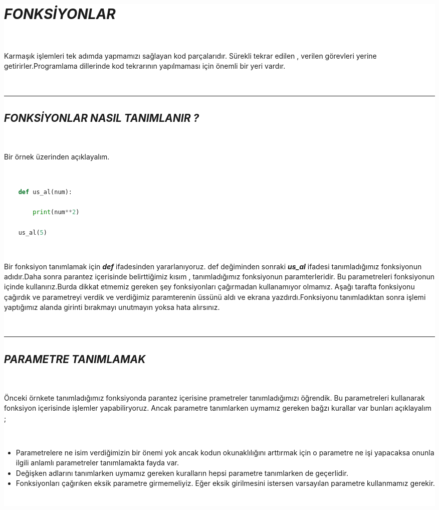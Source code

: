 # ***FONKSİYONLAR***
<br>

Karmaşık işlemleri tek adımda yapmamızı sağlayan kod parçalarıdır. Sürekli tekrar edilen , verilen  görevleri yerine getirirler.Programlama dillerinde kod tekrarının yapılmaması için önemli bir yeri vardır. 

<br> <hr>

## ***FONKSİYONLAR NASIL TANIMLANIR ?***

<br>

Bir örnek üzerinden açıklayalım.

<br>

```py
    def us_al(num):
        
        print(num**2)

    us_al(5)
```
<br>

Bir fonksiyon tanımlamak için ***def*** ifadesinden yararlanıyoruz. def değiminden sonraki ***us_al*** ifadesi tanımladığımız fonksiyonun adıdır.Daha sonra parantez içerisinde belirttiğimiz kısım , tanımladığımız fonksiyonun paramterleridir. Bu parametreleri fonksiyonun içinde kullanırız.Burda dikkat etmemiz gereken şey fonksiyonları çağırmadan kullanamıyor olmamız. Aşağı tarafta fonksiyonu çağırdık ve parametreyi verdik ve verdiğimiz paramterenin üssünü aldı ve ekrana yazdırdı.Fonksiyonu tanımladıktan sonra işlemi yaptığımız alanda girinti bırakmayı unutmayın yoksa hata alırsınız.

<br><hr>

## ***PARAMETRE TANIMLAMAK***

<br>


Önceki örnkete tanımladığımız fonksiyonda parantez içerisine prametreler tanımladığımızı öğrendik. Bu parametreleri kullanarak fonksiyon içerisinde işlemler yapabiliryoruz. Ancak parametre tanımlarken uymamız gereken bağzı kurallar var bunları açıklayalım ;

<br>

- Parametrelere ne isim verdiğimizin bir önemi yok ancak kodun okunaklılığını arttırmak için o parametre ne işi yapacaksa onunla ilgili anlamlı parametreler tanımlamakta fayda var.
- Değişken adlarını tanımlarken uymamız gereken kuralların hepsi parametre tanımlarken de geçerlidir.
- Fonksiyonları çağırıken eksik parametre girmemeliyiz. Eğer eksik girilmesini istersen varsayılan parametre kullanmamız gerekir.
  

<br>
